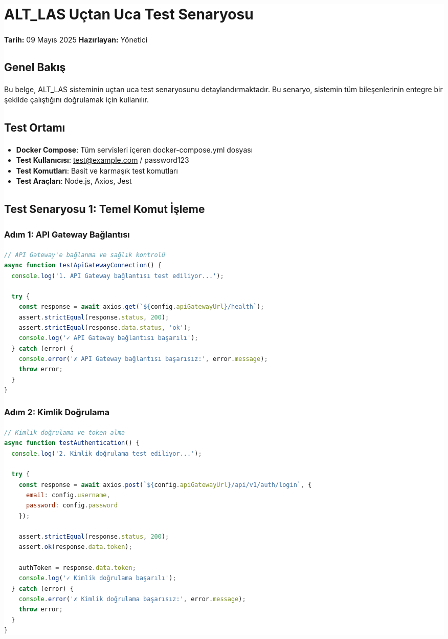 # ALT_LAS Uçtan Uca Test Senaryosu

**Tarih:** 09 Mayıs 2025
**Hazırlayan:** Yönetici

## Genel Bakış

Bu belge, ALT_LAS sisteminin uçtan uca test senaryosunu detaylandırmaktadır. Bu senaryo, sistemin tüm bileşenlerinin entegre bir şekilde çalıştığını doğrulamak için kullanılır.

## Test Ortamı

- **Docker Compose**: Tüm servisleri içeren docker-compose.yml dosyası
- **Test Kullanıcısı**: test@example.com / password123
- **Test Komutları**: Basit ve karmaşık test komutları
- **Test Araçları**: Node.js, Axios, Jest

## Test Senaryosu 1: Temel Komut İşleme

### Adım 1: API Gateway Bağlantısı

```javascript
// API Gateway'e bağlanma ve sağlık kontrolü
async function testApiGatewayConnection() {
  console.log('1. API Gateway bağlantısı test ediliyor...');
  
  try {
    const response = await axios.get(`${config.apiGatewayUrl}/health`);
    assert.strictEqual(response.status, 200);
    assert.strictEqual(response.data.status, 'ok');
    console.log('✓ API Gateway bağlantısı başarılı');
  } catch (error) {
    console.error('✗ API Gateway bağlantısı başarısız:', error.message);
    throw error;
  }
}
```

### Adım 2: Kimlik Doğrulama

```javascript
// Kimlik doğrulama ve token alma
async function testAuthentication() {
  console.log('2. Kimlik doğrulama test ediliyor...');
  
  try {
    const response = await axios.post(`${config.apiGatewayUrl}/api/v1/auth/login`, {
      email: config.username,
      password: config.password
    });
    
    assert.strictEqual(response.status, 200);
    assert.ok(response.data.token);
    
    authToken = response.data.token;
    console.log('✓ Kimlik doğrulama başarılı');
  } catch (error) {
    console.error('✗ Kimlik doğrulama başarısız:', error.message);
    throw error;
  }
}
```

